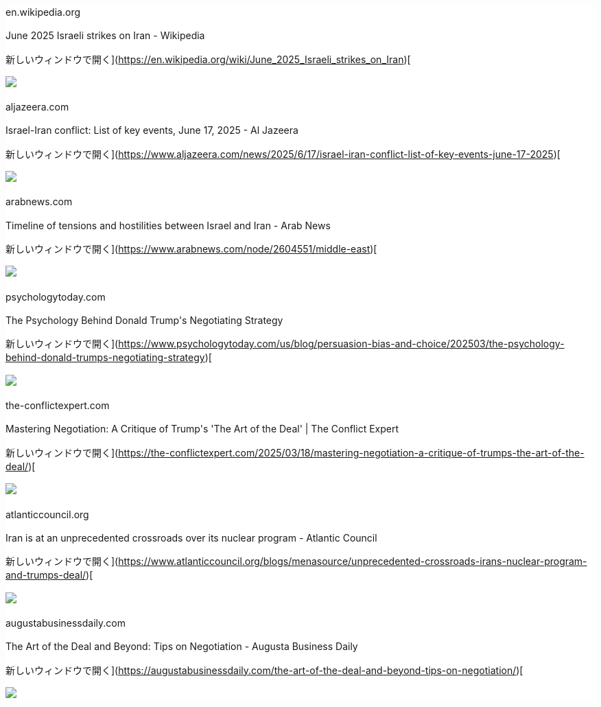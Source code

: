 en.wikipedia.org

June 2025 Israeli strikes on Iran - Wikipedia

新しいウィンドウで開く](https://en.wikipedia.org/wiki/June_2025_Israeli_strikes_on_Iran)[

![](https://t2.gstatic.com/faviconV2?url=https://www.aljazeera.com/&client=BARD&type=FAVICON&size=256&fallback_opts=TYPE,SIZE,URL)

aljazeera.com

Israel-Iran conflict: List of key events, June 17, 2025 - Al Jazeera

新しいウィンドウで開く](https://www.aljazeera.com/news/2025/6/17/israel-iran-conflict-list-of-key-events-june-17-2025)[

![](https://t3.gstatic.com/faviconV2?url=https://www.arabnews.com/&client=BARD&type=FAVICON&size=256&fallback_opts=TYPE,SIZE,URL)

arabnews.com

Timeline of tensions and hostilities between Israel and Iran - Arab News

新しいウィンドウで開く](https://www.arabnews.com/node/2604551/middle-east)[

![](https://t3.gstatic.com/faviconV2?url=https://www.psychologytoday.com/&client=BARD&type=FAVICON&size=256&fallback_opts=TYPE,SIZE,URL)

psychologytoday.com

The Psychology Behind Donald Trump's Negotiating Strategy

新しいウィンドウで開く](https://www.psychologytoday.com/us/blog/persuasion-bias-and-choice/202503/the-psychology-behind-donald-trumps-negotiating-strategy)[

![](https://t0.gstatic.com/faviconV2?url=https://the-conflictexpert.com/&client=BARD&type=FAVICON&size=256&fallback_opts=TYPE,SIZE,URL)

the-conflictexpert.com

Mastering Negotiation: A Critique of Trump's 'The Art of the Deal' | The Conflict Expert

新しいウィンドウで開く](https://the-conflictexpert.com/2025/03/18/mastering-negotiation-a-critique-of-trumps-the-art-of-the-deal/)[

![](https://t2.gstatic.com/faviconV2?url=https://www.atlanticcouncil.org/&client=BARD&type=FAVICON&size=256&fallback_opts=TYPE,SIZE,URL)

atlanticcouncil.org

Iran is at an unprecedented crossroads over its nuclear program - Atlantic Council

新しいウィンドウで開く](https://www.atlanticcouncil.org/blogs/menasource/unprecedented-crossroads-irans-nuclear-program-and-trumps-deal/)[

![](https://t0.gstatic.com/faviconV2?url=https://augustabusinessdaily.com/&client=BARD&type=FAVICON&size=256&fallback_opts=TYPE,SIZE,URL)

augustabusinessdaily.com

The Art of the Deal and Beyond: Tips on Negotiation - Augusta Business Daily

新しいウィンドウで開く](https://augustabusinessdaily.com/the-art-of-the-deal-and-beyond-tips-on-negotiation/)[

![](https://t1.gstatic.com/faviconV2?url=https://direct.mit.edu/&client=BARD&type=FAVICON&size=256&fallback_opts=TYPE,SIZE,URL)

